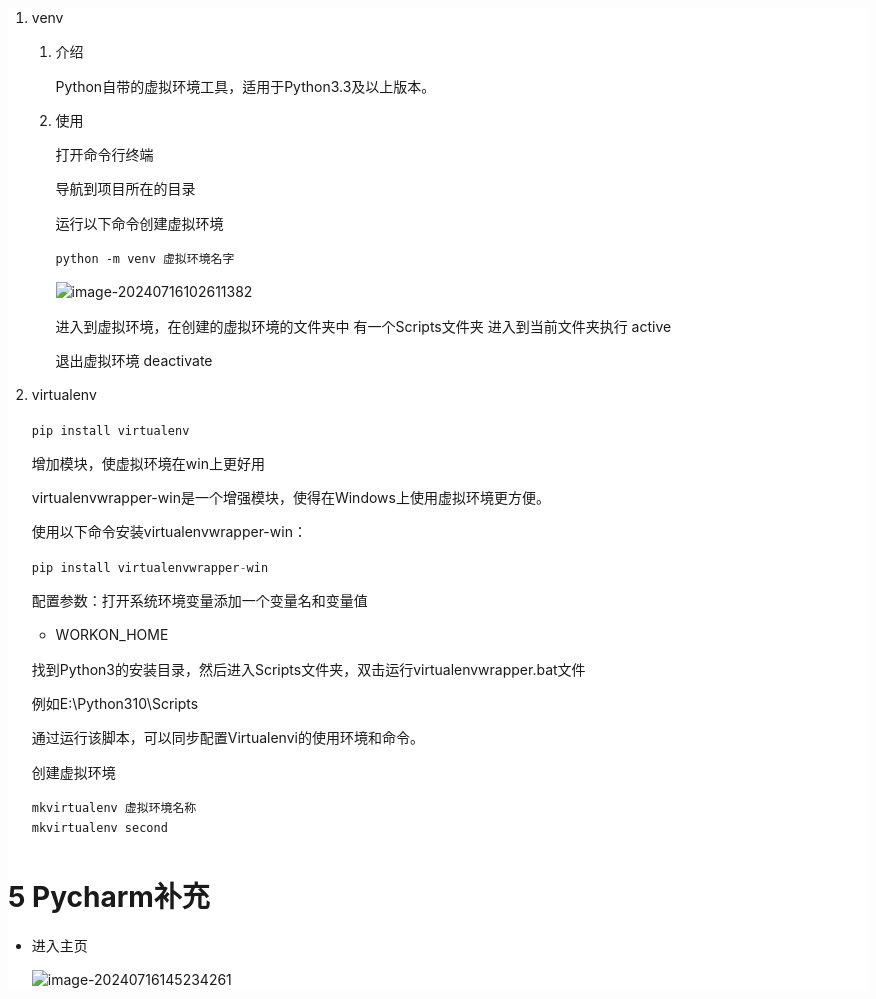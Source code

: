 1. venv

   1. 介绍

      Python自带的虚拟环境工具，适用于Python3.3及以上版本。

   2. 使用

      打开命令行终端

      导航到项目所在的目录

      运行以下命令创建虚拟环境

      ```shell
      python -m venv 虚拟环境名字
      ```

      ![image-20240716102611382](C:\Users\Pondsi\Desktop\24下半年\笔记\assets\image-20240716102611382.png)

      进入到虚拟环境，在创建的虚拟环境的文件夹中 有一个Scripts文件夹 进入到当前文件夹执行 active

      退出虚拟环境 deactivate

2. virtualenv

   ```python
   pip install virtualenv
   ```

   增加模块，使虚拟环境在win上更好用

   virtualenvwrapper-win是一个增强模块，使得在Windows上使用虚拟环境更方便。

   使用以下命令安装virtualenvwrapper-win：

   ```python
   pip install virtualenvwrapper-win
   ```

   配置参数：打开系统环境变量添加一个变量名和变量值

   - WORKON_HOME

   找到Python3的安装目录，然后进入Scripts文件夹，双击运行virtualenvwrapper.bat文件

   例如E:\Python310\Scripts

   通过运行该脚本，可以同步配置Virtualenvi的使用环境和命令。

   创建虚拟环境

   ```shell
   mkvirtualenv 虚拟环境名称
   mkvirtualenv second
   ```

# 5 Pycharm补充

- 进入主页

  ![image-20240716145234261](C:\Users\Pondsi\Desktop\24下半年\笔记\assets\image-20240716145234261.png)
